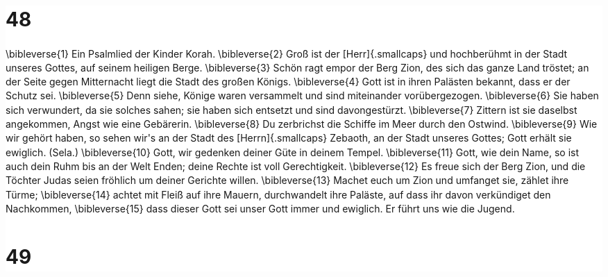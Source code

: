 # 48
\bibleverse{1} Ein Psalmlied der Kinder Korah. \bibleverse{2} Groß ist der [Herr]{.smallcaps} und hochberühmt in der Stadt unseres Gottes, auf seinem heiligen Berge. \bibleverse{3} Schön ragt empor der Berg Zion, des sich das ganze Land tröstet; an der Seite gegen Mitternacht liegt die Stadt des großen Königs. \bibleverse{4} Gott ist in ihren Palästen bekannt, dass er der Schutz sei. \bibleverse{5} Denn siehe, Könige waren versammelt und sind miteinander vorübergezogen. \bibleverse{6} Sie haben sich verwundert, da sie solches sahen; sie haben sich entsetzt und sind davongestürzt. \bibleverse{7} Zittern ist sie daselbst angekommen, Angst wie eine Gebärerin. \bibleverse{8} Du zerbrichst die Schiffe im Meer durch den Ostwind. \bibleverse{9} Wie wir gehört haben, so sehen wir's an der Stadt des [Herrn]{.smallcaps} Zebaoth, an der Stadt unseres Gottes; Gott erhält sie ewiglich. (Sela.) \bibleverse{10} Gott, wir gedenken deiner Güte in deinem Tempel. \bibleverse{11} Gott, wie dein Name, so ist auch dein Ruhm bis an der Welt Enden; deine Rechte ist voll Gerechtigkeit. \bibleverse{12} Es freue sich der Berg Zion, und die Töchter Judas seien fröhlich um deiner Gerichte willen. \bibleverse{13} Machet euch um Zion und umfanget sie, zählet ihre Türme; \bibleverse{14} achtet mit Fleiß auf ihre Mauern, durchwandelt ihre Paläste, auf dass ihr davon verkündiget den Nachkommen, \bibleverse{15} dass dieser Gott sei unser Gott immer und ewiglich. Er führt uns wie die Jugend.

# 49
